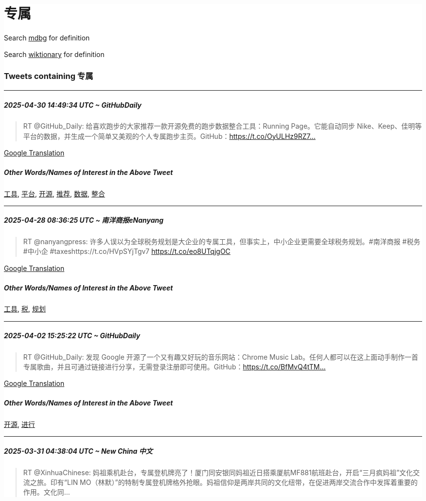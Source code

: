 # 专属

Search [mdbg](https://www.mdbg.net/chinese/dictionary?page=worddict&wdrst=0&wdqb=专属) for definition

Search [wiktionary](https://en.wiktionary.org/wiki/专属) for definition

### Tweets containing 专属

___
##### 2025-04-30 14:49:34 UTC ~ GitHubDaily
> RT @GitHub_Daily: 给喜欢跑步的大家推荐一款开源免费的跑步数据整合工具：Running Page。它能自动同步 Nike、Keep、佳明等平台的数据，并生成一个简单又美观的个人专属跑步主页。GitHub：https://t.co/OyULHz9RZ7…

[Google Translation](https://translate.google.com/?hi=en&tab=TT&sl=zh-CN&tl=en&op=translate&text=RT+%40GitHub_Daily%3A+%E7%BB%99%E5%96%9C%E6%AC%A2%E8%B7%91%E6%AD%A5%E7%9A%84%E5%A4%A7%E5%AE%B6%E6%8E%A8%E8%8D%90%E4%B8%80%E6%AC%BE%E5%BC%80%E6%BA%90%E5%85%8D%E8%B4%B9%E7%9A%84%E8%B7%91%E6%AD%A5%E6%95%B0%E6%8D%AE%E6%95%B4%E5%90%88%E5%B7%A5%E5%85%B7%EF%BC%9ARunning+Page%E3%80%82%E5%AE%83%E8%83%BD%E8%87%AA%E5%8A%A8%E5%90%8C%E6%AD%A5+Nike%E3%80%81Keep%E3%80%81%E4%BD%B3%E6%98%8E%E7%AD%89%E5%B9%B3%E5%8F%B0%E7%9A%84%E6%95%B0%E6%8D%AE%EF%BC%8C%E5%B9%B6%E7%94%9F%E6%88%90%E4%B8%80%E4%B8%AA%E7%AE%80%E5%8D%95%E5%8F%88%E7%BE%8E%E8%A7%82%E7%9A%84%E4%B8%AA%E4%BA%BA%E4%B8%93%E5%B1%9E%E8%B7%91%E6%AD%A5%E4%B8%BB%E9%A1%B5%E3%80%82GitHub%EF%BC%9Ahttps%3A%2F%2Ft.co%2FOyULHz9RZ7%E2%80%A6)
##### Other Words/Names of Interest in the Above Tweet
[工具](工具.md), [平台](平台.md), [开源](开源.md), [推荐](推荐.md), [数据](数据.md), [整合](整合.md)
___
##### 2025-04-28 08:36:25 UTC ~ 南洋商报eNanyang
> RT @nanyangpress: 许多人误以为全球税务规划是大企业的专属工具，但事实上，中小企业更需要全球税务规划。#南洋商报 #税务 #中小企 #taxeshttps://t.co/HVpSYjTgv7 https://t.co/eo8UTqjgOC

[Google Translation](https://translate.google.com/?hi=en&tab=TT&sl=zh-CN&tl=en&op=translate&text=RT+%40nanyangpress%3A+%E8%AE%B8%E5%A4%9A%E4%BA%BA%E8%AF%AF%E4%BB%A5%E4%B8%BA%E5%85%A8%E7%90%83%E7%A8%8E%E5%8A%A1%E8%A7%84%E5%88%92%E6%98%AF%E5%A4%A7%E4%BC%81%E4%B8%9A%E7%9A%84%E4%B8%93%E5%B1%9E%E5%B7%A5%E5%85%B7%EF%BC%8C%E4%BD%86%E4%BA%8B%E5%AE%9E%E4%B8%8A%EF%BC%8C%E4%B8%AD%E5%B0%8F%E4%BC%81%E4%B8%9A%E6%9B%B4%E9%9C%80%E8%A6%81%E5%85%A8%E7%90%83%E7%A8%8E%E5%8A%A1%E8%A7%84%E5%88%92%E3%80%82%23%E5%8D%97%E6%B4%8B%E5%95%86%E6%8A%A5+%23%E7%A8%8E%E5%8A%A1+%23%E4%B8%AD%E5%B0%8F%E4%BC%81+%23taxeshttps%3A%2F%2Ft.co%2FHVpSYjTgv7+https%3A%2F%2Ft.co%2Feo8UTqjgOC)
##### Other Words/Names of Interest in the Above Tweet
[工具](工具.md), [税](税.md), [规划](规划.md)
___
##### 2025-04-02 15:25:22 UTC ~ GitHubDaily
> RT @GitHub_Daily: 发现 Google 开源了一个又有趣又好玩的音乐网站：Chrome Music Lab。任何人都可以在这上面动手制作一首专属歌曲，并且可通过链接进行分享，无需登录注册即可使用。GitHub：https://t.co/BfMvQ4tTM…

[Google Translation](https://translate.google.com/?hi=en&tab=TT&sl=zh-CN&tl=en&op=translate&text=RT+%40GitHub_Daily%3A+%E5%8F%91%E7%8E%B0+Google+%E5%BC%80%E6%BA%90%E4%BA%86%E4%B8%80%E4%B8%AA%E5%8F%88%E6%9C%89%E8%B6%A3%E5%8F%88%E5%A5%BD%E7%8E%A9%E7%9A%84%E9%9F%B3%E4%B9%90%E7%BD%91%E7%AB%99%EF%BC%9AChrome+Music+Lab%E3%80%82%E4%BB%BB%E4%BD%95%E4%BA%BA%E9%83%BD%E5%8F%AF%E4%BB%A5%E5%9C%A8%E8%BF%99%E4%B8%8A%E9%9D%A2%E5%8A%A8%E6%89%8B%E5%88%B6%E4%BD%9C%E4%B8%80%E9%A6%96%E4%B8%93%E5%B1%9E%E6%AD%8C%E6%9B%B2%EF%BC%8C%E5%B9%B6%E4%B8%94%E5%8F%AF%E9%80%9A%E8%BF%87%E9%93%BE%E6%8E%A5%E8%BF%9B%E8%A1%8C%E5%88%86%E4%BA%AB%EF%BC%8C%E6%97%A0%E9%9C%80%E7%99%BB%E5%BD%95%E6%B3%A8%E5%86%8C%E5%8D%B3%E5%8F%AF%E4%BD%BF%E7%94%A8%E3%80%82GitHub%EF%BC%9Ahttps%3A%2F%2Ft.co%2FBfMvQ4tTM%E2%80%A6)
##### Other Words/Names of Interest in the Above Tweet
[开源](开源.md), [进行](进行.md)
___
##### 2025-03-31 04:38:04 UTC ~ New China 中文
> RT @XinhuaChinese: 妈祖乘机赴台，专属登机牌亮了！厦门同安银同妈祖近日搭乘厦航MF881航班赴台，开启“三月疯妈祖”文化交流之旅。印有“LIN MO（林默）”的特制专属登机牌格外抢眼。妈祖信仰是两岸共同的文化纽带，在促进两岸交流合作中发挥着重要的作用。文化同…
